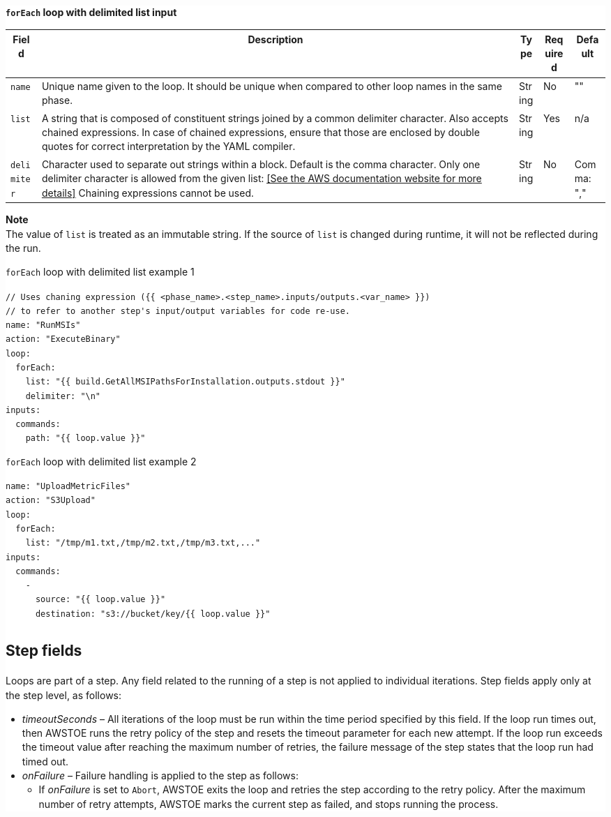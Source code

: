 
**`forEach` loop with delimited list input**  

| Field | Description | Type | Required | Default | 
| --- | --- | --- | --- | --- | 
|  `name`  | Unique name given to the loop\. It should be unique when compared to other loop names in the same phase\. |  String  |  No  |  ""  | 
|  `list`  | A string that is composed of constituent strings joined by a common delimiter character\. Also accepts chained expressions\. In case of chained expressions, ensure that those are enclosed by double quotes for correct interpretation by the YAML compiler\. | String |  Yes  |  n/a  | 
| `delimiter` | Character used to separate out strings within a block\. Default is the comma character\. Only one delimiter character is allowed from the given list: [\[See the AWS documentation website for more details\]](http://docs.aws.amazon.com/imagebuilder/latest/userguide/image-builder-looping-constructs.html) Chaining expressions cannot be used\. | String | No | Comma: "," | 

**Note**  
The value of `list` is treated as an immutable string\. If the source of `list` is changed during runtime, it will not be reflected during the run\.

`forEach` loop with delimited list example 1

```
// Uses chaning expression ({{ <phase_name>.<step_name>.inputs/outputs.<var_name> }})
// to refer to another step's input/output variables for code re-use.
name: "RunMSIs"
action: "ExecuteBinary"
loop:
  forEach:
    list: "{{ build.GetAllMSIPathsForInstallation.outputs.stdout }}"
    delimiter: "\n"
inputs:
  commands:
    path: "{{ loop.value }}"
```

`forEach` loop with delimited list example 2

```
name: "UploadMetricFiles"
action: "S3Upload"
loop:
  forEach:
    list: "/tmp/m1.txt,/tmp/m2.txt,/tmp/m3.txt,..."
inputs:
  commands:
    -
      source: "{{ loop.value }}"
      destination: "s3://bucket/key/{{ loop.value }}"
```

## Step fields<a name="image-builder-looping-constructs-step-fields"></a>

Loops are part of a step\. Any field related to the running of a step is not applied to individual iterations\. Step fields apply only at the step level, as follows:
+ *timeoutSeconds* – All iterations of the loop must be run within the time period specified by this field\. If the loop run times out, then AWSTOE runs the retry policy of the step and resets the timeout parameter for each new attempt\. If the loop run exceeds the timeout value after reaching the maximum number of retries, the failure message of the step states that the loop run had timed out\. 
+ *onFailure* – Failure handling is applied to the step as follows:
  + If *onFailure* is set to `Abort`, AWSTOE exits the loop and retries the step according to the retry policy\. After the maximum number of retry attempts, AWSTOE marks the current step as failed, and stops running the process\.
